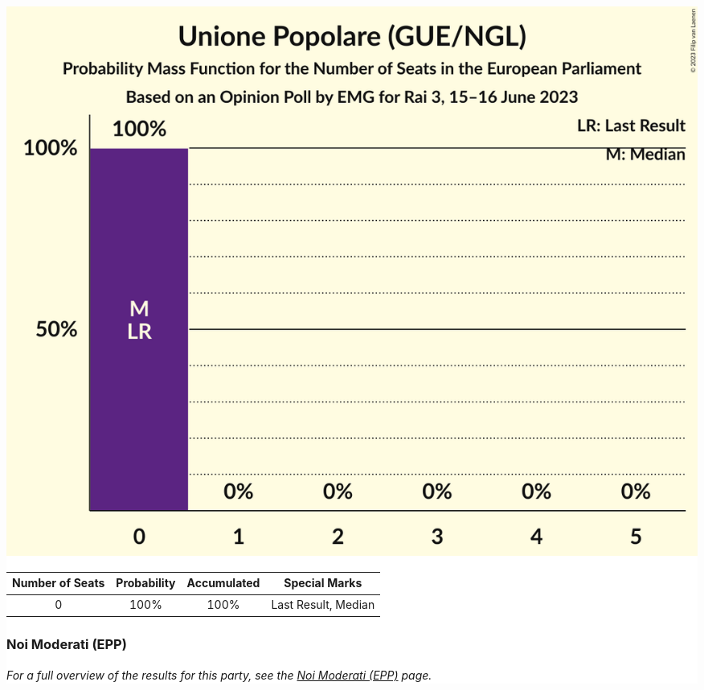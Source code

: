 ![Graph with seats probability mass function not yet produced](2023-06-16-EMG-seats-pmf-unionepopolareguengl.png "Seats Probability Mass Function")

| Number of Seats | Probability | Accumulated | Special Marks |
|:---------------:|:-----------:|:-----------:|:-------------:|
| 0 | 100% | 100% | Last Result, Median |

### Noi Moderati (EPP)

*For a full overview of the results for this party, see the [Noi Moderati (EPP)](party-noimoderatiepp.html) page.*

